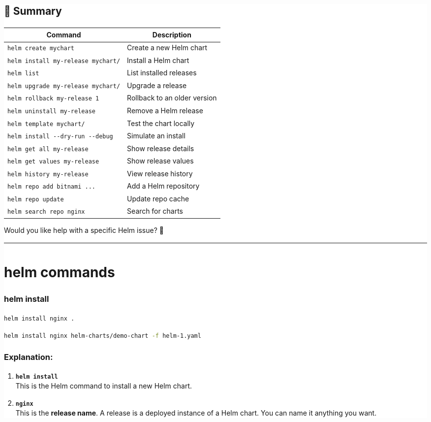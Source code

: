
## **🔹 Summary**
| **Command** | **Description** |
|------------|----------------|
| `helm create mychart` | Create a new Helm chart |
| `helm install my-release mychart/` | Install a Helm chart |
| `helm list` | List installed releases |
| `helm upgrade my-release mychart/` | Upgrade a release |
| `helm rollback my-release 1` | Rollback to an older version |
| `helm uninstall my-release` | Remove a Helm release |
| `helm template mychart/` | Test the chart locally |
| `helm install --dry-run --debug` | Simulate an install |
| `helm get all my-release` | Show release details |
| `helm get values my-release` | Show release values |
| `helm history my-release` | View release history |
| `helm repo add bitnami ...` | Add a Helm repository |
| `helm repo update` | Update repo cache |
| `helm search repo nginx` | Search for charts |

Would you like help with a specific Helm issue? 🚀


---
# helm commands
### helm install
````sh
helm install nginx .
````

```sh
helm install nginx helm-charts/demo-chart -f helm-1.yaml
```

### Explanation:
1. **`helm install`**  
   This is the Helm command to install a new Helm chart.

2. **`nginx`**  
   This is the **release name**. A release is a deployed instance of a Helm chart. You can name it anything you want.
